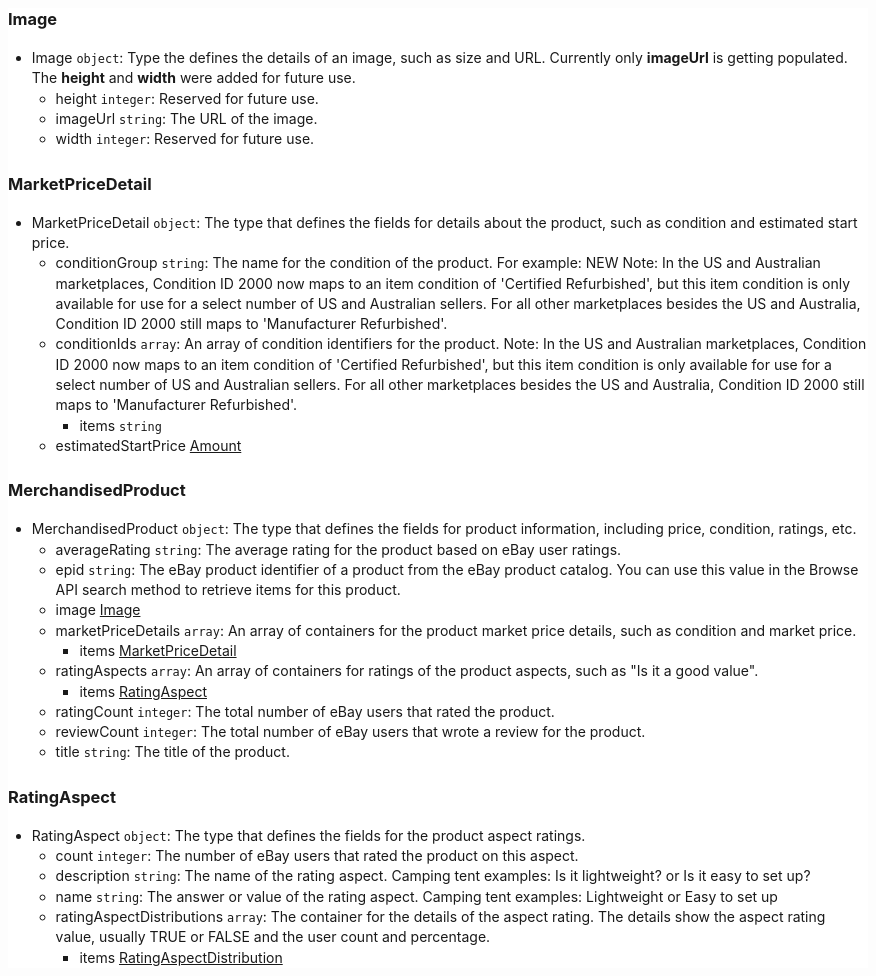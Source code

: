 ### Image
* Image `object`: Type the defines the details of an image, such as size and URL. Currently only <b> imageUrl</b> is getting populated. The <b> height</b> and <b> width</b> were added for future use.
  * height `integer`: Reserved for future use.
  * imageUrl `string`: The URL of the image.
  * width `integer`: Reserved for future use.

### MarketPriceDetail
* MarketPriceDetail `object`: The type that defines the fields for details about the product, such as condition and estimated start price.
  * conditionGroup `string`: The name for the condition of the product. For example: NEW Note: In the US and Australian marketplaces, Condition ID 2000 now maps to an item condition of 'Certified Refurbished', but this item condition is only available for use for a select number of US and Australian sellers. For all other marketplaces besides the US and Australia, Condition ID 2000 still maps to 'Manufacturer Refurbished'.
  * conditionIds `array`: An array of condition identifiers for the product. Note: In the US and Australian marketplaces, Condition ID 2000 now maps to an item condition of 'Certified Refurbished', but this item condition is only available for use for a select number of US and Australian sellers. For all other marketplaces besides the US and Australia, Condition ID 2000 still maps to 'Manufacturer Refurbished'.
    * items `string`
  * estimatedStartPrice [Amount](#amount)

### MerchandisedProduct
* MerchandisedProduct `object`: The type that defines the fields for product information, including price, condition, ratings, etc.
  * averageRating `string`: The average rating for the product based on eBay user ratings.
  * epid `string`: The eBay product identifier of a product from the eBay product catalog. You can use this value in the Browse API search method to retrieve items for this product.
  * image [Image](#image)
  * marketPriceDetails `array`: An array of containers for the product market price details, such as condition and market price.
    * items [MarketPriceDetail](#marketpricedetail)
  * ratingAspects `array`: An array of containers for ratings of the product aspects, such as &quot;Is it a good value&quot;.
    * items [RatingAspect](#ratingaspect)
  * ratingCount `integer`: The total number of eBay users that rated the product.
  * reviewCount `integer`: The total number of eBay users that wrote a review for the product.
  * title `string`: The title of the product.

### RatingAspect
* RatingAspect `object`: The type that defines the fields for the product aspect ratings.
  * count `integer`: The number of eBay users that rated the product on this aspect.
  * description `string`: The name of the rating aspect. Camping tent examples: Is it lightweight? or Is it easy to set up?
  * name `string`: The answer or value of the rating aspect. Camping tent examples: Lightweight or Easy to set up
  * ratingAspectDistributions `array`: The container for the details of the aspect rating. The details show the aspect rating value, usually TRUE or FALSE and the user count and percentage.
    * items [RatingAspectDistribution](#ratingaspectdistribution)
